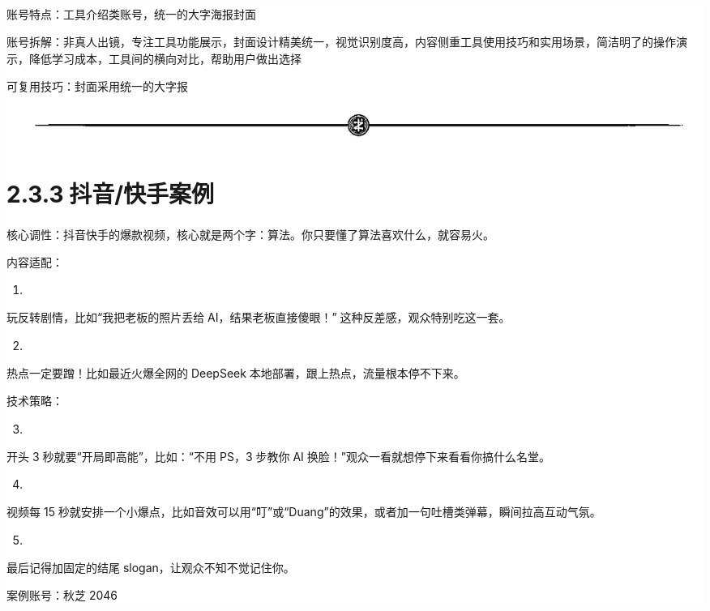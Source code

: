 账号特点：工具介绍类账号，统一的大字海报封面

账号拆解：非真人出镜，专注工具功能展示，封面设计精美统一，视觉识别度高，内容侧重工具使用技巧和实用场景，简洁明了的操作演示，降低学习成本，工具间的横向对比，帮助用户做出选择

可复用技巧：封面采用统一的大字报

![](img/27a5bb090b52a340ad80cfd464568622.png)

# 2.3.3 抖音/快手案例

核心调性：抖音快手的爆款视频，核心就是两个字：算法。你只要懂了算法喜欢什么，就容易火。

内容适配：

1.

玩反转剧情，比如“我把老板的照片丢给 AI，结果老板直接傻眼！” 这种反差感，观众特别吃这一套。

2.

热点一定要蹭！比如最近火爆全网的 DeepSeek 本地部署，跟上热点，流量根本停不下来。

技术策略：

3.

开头 3 秒就要“开局即高能”，比如：“不用 PS，3 步教你 AI 换脸！”观众一看就想停下来看看你搞什么名堂。

4.

视频每 15 秒就安排一个小爆点，比如音效可以用“叮”或“Duang”的效果，或者加一句吐槽类弹幕，瞬间拉高互动气氛。

5.

最后记得加固定的结尾 slogan，让观众不知不觉记住你。

案例账号：秋芝 2046
